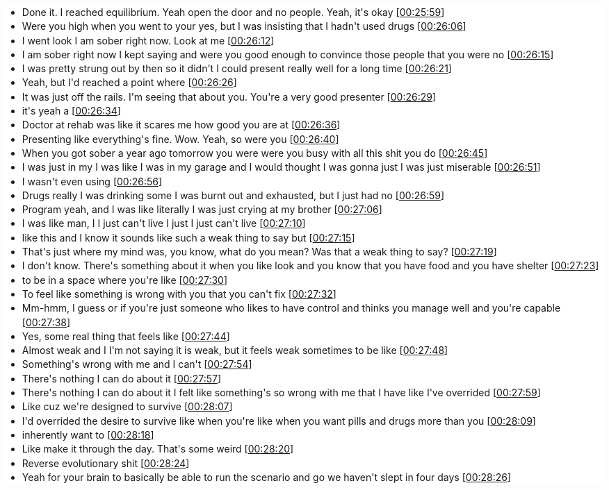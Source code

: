 *  Done it. I reached equilibrium. Yeah open the door and no people. Yeah, it's okay [[00:25:59](https://www.youtube.com/watch?v=0UCTacjaNco&t=1559.64s)]
*  Were you high when you went to your yes, but I was insisting that I hadn't used drugs [[00:26:06](https://www.youtube.com/watch?v=0UCTacjaNco&t=1566.44s)]
*  I went look I am sober right now. Look at me [[00:26:12](https://www.youtube.com/watch?v=0UCTacjaNco&t=1572.2s)]
*  I am sober right now I kept saying and were you good enough to convince those people that you were no [[00:26:15](https://www.youtube.com/watch?v=0UCTacjaNco&t=1575.8s)]
*  I was pretty strung out by then so it didn't I could present really well for a long time [[00:26:21](https://www.youtube.com/watch?v=0UCTacjaNco&t=1581.66s)]
*  Yeah, but I'd reached a point where [[00:26:26](https://www.youtube.com/watch?v=0UCTacjaNco&t=1586.92s)]
*  It was just off the rails. I'm seeing that about you. You're a very good presenter [[00:26:29](https://www.youtube.com/watch?v=0UCTacjaNco&t=1589.4s)]
*  it's yeah a [[00:26:34](https://www.youtube.com/watch?v=0UCTacjaNco&t=1594.1200000000001s)]
*  Doctor at rehab was like it scares me how good you are at [[00:26:36](https://www.youtube.com/watch?v=0UCTacjaNco&t=1596.3999999999999s)]
*  Presenting like everything's fine. Wow. Yeah, so were you [[00:26:40](https://www.youtube.com/watch?v=0UCTacjaNco&t=1600.6399999999999s)]
*  When you got sober a year ago tomorrow you were were you busy with all this shit you do [[00:26:45](https://www.youtube.com/watch?v=0UCTacjaNco&t=1605.6s)]
*  I was just in my I was like I was in my garage and I would thought I was gonna just I was just miserable [[00:26:51](https://www.youtube.com/watch?v=0UCTacjaNco&t=1611.1799999999998s)]
*  I wasn't even using [[00:26:56](https://www.youtube.com/watch?v=0UCTacjaNco&t=1616.9199999999998s)]
*  Drugs really I was drinking some I was burnt out and exhausted, but I just had no [[00:26:59](https://www.youtube.com/watch?v=0UCTacjaNco&t=1619.56s)]
*  Program yeah, and I was like literally I was just crying at my brother [[00:27:06](https://www.youtube.com/watch?v=0UCTacjaNco&t=1626.52s)]
*  I was like man, I I just can't live I just I just can't live [[00:27:10](https://www.youtube.com/watch?v=0UCTacjaNco&t=1630.6799999999998s)]
*  like this and I know it sounds like such a weak thing to say but [[00:27:15](https://www.youtube.com/watch?v=0UCTacjaNco&t=1635.7199999999998s)]
*  That's just where my mind was, you know, what do you mean? Was that a weak thing to say? [[00:27:19](https://www.youtube.com/watch?v=0UCTacjaNco&t=1639.52s)]
*  I don't know. There's something about it when you like look and you know that you have food and you have shelter [[00:27:23](https://www.youtube.com/watch?v=0UCTacjaNco&t=1643.6s)]
*  to be in a space where you're like [[00:27:30](https://www.youtube.com/watch?v=0UCTacjaNco&t=1650.12s)]
*  To feel like something is wrong with you that you can't fix [[00:27:32](https://www.youtube.com/watch?v=0UCTacjaNco&t=1652.28s)]
*  Mm-hmm, I guess or if you're just someone who likes to have control and thinks you manage well and you're capable [[00:27:38](https://www.youtube.com/watch?v=0UCTacjaNco&t=1658.44s)]
*  Yes, some real thing that feels like [[00:27:44](https://www.youtube.com/watch?v=0UCTacjaNco&t=1664.3600000000001s)]
*  Almost weak and I I'm not saying it is weak, but it feels weak sometimes to be like [[00:27:48](https://www.youtube.com/watch?v=0UCTacjaNco&t=1668.56s)]
*  Something's wrong with me and I can't [[00:27:54](https://www.youtube.com/watch?v=0UCTacjaNco&t=1674.8400000000001s)]
*  There's nothing I can do about it [[00:27:57](https://www.youtube.com/watch?v=0UCTacjaNco&t=1677.24s)]
*  There's nothing I can do about it I felt like something's so wrong with me that I have like I've overrided [[00:27:59](https://www.youtube.com/watch?v=0UCTacjaNco&t=1679.0s)]
*  Like cuz we're designed to survive [[00:28:07](https://www.youtube.com/watch?v=0UCTacjaNco&t=1687.1599999999999s)]
*  I'd overrided the desire to survive like when you're like when you want pills and drugs more than you [[00:28:09](https://www.youtube.com/watch?v=0UCTacjaNco&t=1689.3999999999999s)]
*  inherently want to [[00:28:18](https://www.youtube.com/watch?v=0UCTacjaNco&t=1698.12s)]
*  Like make it through the day. That's some weird [[00:28:20](https://www.youtube.com/watch?v=0UCTacjaNco&t=1700.24s)]
*  Reverse evolutionary shit [[00:28:24](https://www.youtube.com/watch?v=0UCTacjaNco&t=1704.24s)]
*  Yeah for your brain to basically be able to run the scenario and go we haven't slept in four days [[00:28:26](https://www.youtube.com/watch?v=0UCTacjaNco&t=1706.24s)]